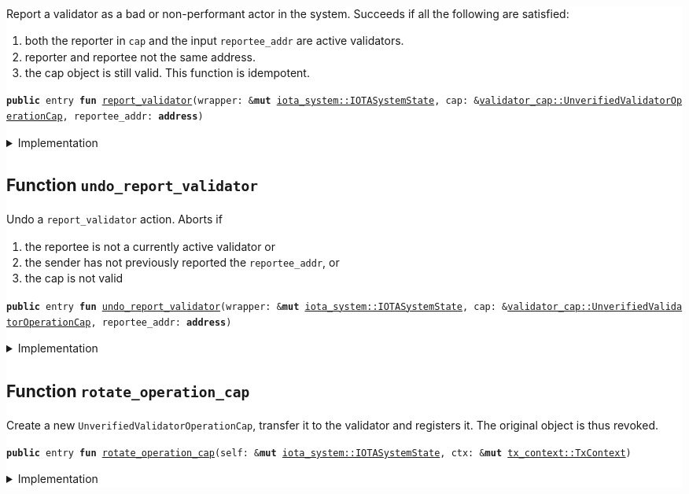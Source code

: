Report a validator as a bad or non-performant actor in the system.
Succeeds if all the following are satisfied:
1. both the reporter in <code>cap</code> and the input <code>reportee_addr</code> are active validators.
2. reporter and reportee not the same address.
3. the cap object is still valid.
This function is idempotent.


<pre><code><b>public</b> entry <b>fun</b> <a href="iota_system.md#0x3_iota_system_report_validator">report_validator</a>(wrapper: &<b>mut</b> <a href="iota_system.md#0x3_iota_system_IOTASystemState">iota_system::IOTASystemState</a>, cap: &<a href="validator_cap.md#0x3_validator_cap_UnverifiedValidatorOperationCap">validator_cap::UnverifiedValidatorOperationCap</a>, reportee_addr: <b>address</b>)
</code></pre>



<details><summary>Implementation</summary></details>

<a name="0x3_iota_system_undo_report_validator"></a>

## Function `undo_report_validator`

Undo a <code>report_validator</code> action. Aborts if
1. the reportee is not a currently active validator or
2. the sender has not previously reported the <code>reportee_addr</code>, or
3. the cap is not valid


<pre><code><b>public</b> entry <b>fun</b> <a href="iota_system.md#0x3_iota_system_undo_report_validator">undo_report_validator</a>(wrapper: &<b>mut</b> <a href="iota_system.md#0x3_iota_system_IOTASystemState">iota_system::IOTASystemState</a>, cap: &<a href="validator_cap.md#0x3_validator_cap_UnverifiedValidatorOperationCap">validator_cap::UnverifiedValidatorOperationCap</a>, reportee_addr: <b>address</b>)
</code></pre>



<details><summary>Implementation</summary></details>

<a name="0x3_iota_system_rotate_operation_cap"></a>

## Function `rotate_operation_cap`

Create a new <code>UnverifiedValidatorOperationCap</code>, transfer it to the
validator and registers it. The original object is thus revoked.


<pre><code><b>public</b> entry <b>fun</b> <a href="iota_system.md#0x3_iota_system_rotate_operation_cap">rotate_operation_cap</a>(self: &<b>mut</b> <a href="iota_system.md#0x3_iota_system_IOTASystemState">iota_system::IOTASystemState</a>, ctx: &<b>mut</b> <a href="../iota-framework/tx_context.md#0x2_tx_context_TxContext">tx_context::TxContext</a>)
</code></pre>



<details><summary>Implementation</summary></details>

<a name="0x3_iota_system_update_validator_name"></a>
